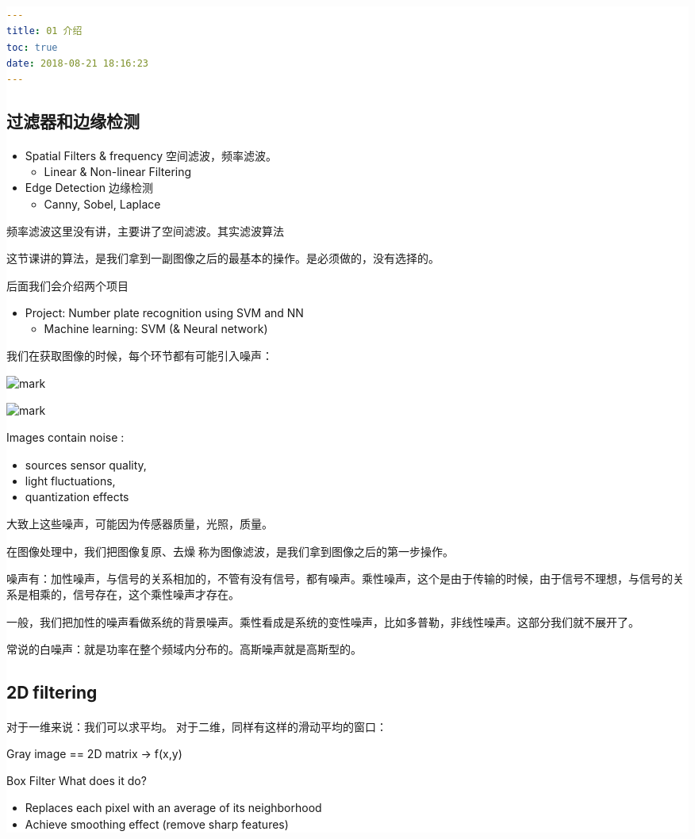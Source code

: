 ```yaml
---
title: 01 介绍
toc: true
date: 2018-08-21 18:16:23
---
```



## 过滤器和边缘检测

- Spatial Filters & frequency 空间滤波，频率滤波。
    - Linear & Non-linear Filtering
- Edge Detection 边缘检测
    - Canny, Sobel, Laplace

频率滤波这里没有讲，主要讲了空间滤波。其实滤波算法

这节课讲的算法，是我们拿到一副图像之后的最基本的操作。是必须做的，没有选择的。


后面我们会介绍两个项目

- Project: Number plate recognition using SVM and NN
    - Machine learning: SVM (& Neural network)



我们在获取图像的时候，每个环节都有可能引入噪声：

![mark](http://images.iterate.site/blog/image/180806/k6Je347dhI.png?imageslim)

![mark](http://images.iterate.site/blog/image/180806/elm5L12kLL.png?imageslim)

Images contain noise :
- sources sensor quality,
- light fluctuations,
- quantization effects

大致上这些噪声，可能因为传感器质量，光照，质量。

在图像处理中，我们把图像复原、去燥 称为图像滤波，是我们拿到图像之后的第一步操作。

噪声有：加性噪声，与信号的关系相加的，不管有没有信号，都有噪声。乘性噪声，这个是由于传输的时候，由于信号不理想，与信号的关系是相乘的，信号存在，这个乘性噪声才存在。

一般，我们把加性的噪声看做系统的背景噪声。乘性看成是系统的变性噪声，比如多普勒，非线性噪声。这部分我们就不展开了。

常说的白噪声：就是功率在整个频域内分布的。高斯噪声就是高斯型的。



## 2D filtering

对于一维来说：我们可以求平均。
对于二维，同样有这样的滑动平均的窗口：

Gray image == 2D matrix -> f(x,y)

Box Filter
What does it do?
- Replaces each pixel with an average of its neighborhood
- Achieve smoothing effect (remove sharp features)
